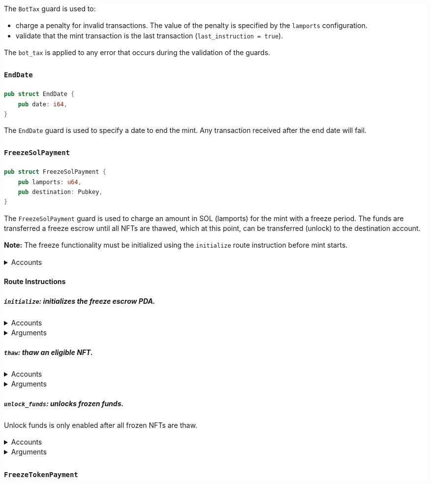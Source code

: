 The `BotTax` guard is used to:

- charge a penalty for invalid transactions. The value of the penalty is specified by the `lamports` configuration.
- validate that the mint transaction is the last transaction (`last_instruction = true`).

The `bot_tax` is applied to any error that occurs during the validation of the guards.

### `EndDate`

```rust
pub struct EndDate {
    pub date: i64,
}
```

The `EndDate` guard is used to specify a date to end the mint. Any transaction received after the end date will fail.

### `FreezeSolPayment`

```rust
pub struct FreezeSolPayment {
    pub lamports: u64,
    pub destination: Pubkey,
}
```

The `FreezeSolPayment` guard is used to charge an amount in SOL (lamports) for the mint with a freeze period. The funds are transferred a freeze escrow until all NFTs are thawed, which at this point, can be transferred (unlock) to the destination account.

**Note:** The freeze functionality must be initialized using the `initialize` route instruction before mint starts.

<details><summary>Accounts</summary></details>

#### Route Instructions

##### `initialize`: initializes the freeze escrow PDA.

<details><summary>Accounts</summary></details>
<details><summary>Arguments</summary></details>

##### `thaw`: thaw an eligible NFT.

<details><summary>Accounts</summary></details>
<details><summary>Arguments</summary></details>

##### `unlock_funds`: unlocks frozen funds.

Unlock funds is only enabled after all frozen NFTs are thaw.

<details><summary>Accounts</summary></details>
<details><summary>Arguments</summary></details>

### `FreezeTokenPayment`
